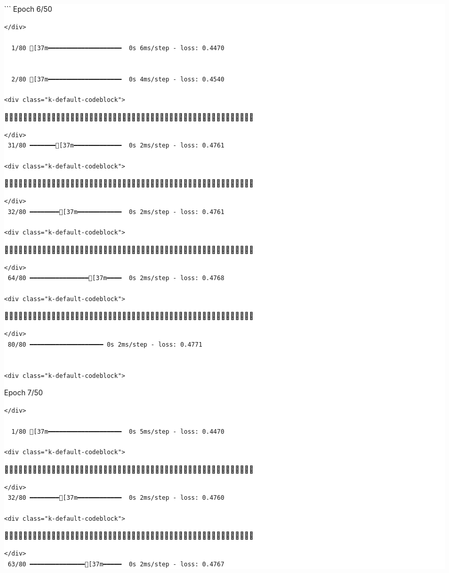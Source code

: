 
<div class="k-default-codeblock">
```
Epoch 6/50

```
</div>
    
  1/80 [37m━━━━━━━━━━━━━━━━━━━━  0s 6ms/step - loss: 0.4470

    
  2/80 [37m━━━━━━━━━━━━━━━━━━━━  0s 4ms/step - loss: 0.4540

<div class="k-default-codeblock">
```

```
</div>
 31/80 ━━━━━━━[37m━━━━━━━━━━━━━  0s 2ms/step - loss: 0.4761

<div class="k-default-codeblock">
```

```
</div>
 32/80 ━━━━━━━━[37m━━━━━━━━━━━━  0s 2ms/step - loss: 0.4761

<div class="k-default-codeblock">
```

```
</div>
 64/80 ━━━━━━━━━━━━━━━━[37m━━━━  0s 2ms/step - loss: 0.4768

<div class="k-default-codeblock">
```

```
</div>
 80/80 ━━━━━━━━━━━━━━━━━━━━ 0s 2ms/step - loss: 0.4771


<div class="k-default-codeblock">
```
Epoch 7/50

```
</div>
    
  1/80 [37m━━━━━━━━━━━━━━━━━━━━  0s 5ms/step - loss: 0.4470

<div class="k-default-codeblock">
```

```
</div>
 32/80 ━━━━━━━━[37m━━━━━━━━━━━━  0s 2ms/step - loss: 0.4760

<div class="k-default-codeblock">
```

```
</div>
 63/80 ━━━━━━━━━━━━━━━[37m━━━━━  0s 2ms/step - loss: 0.4767
